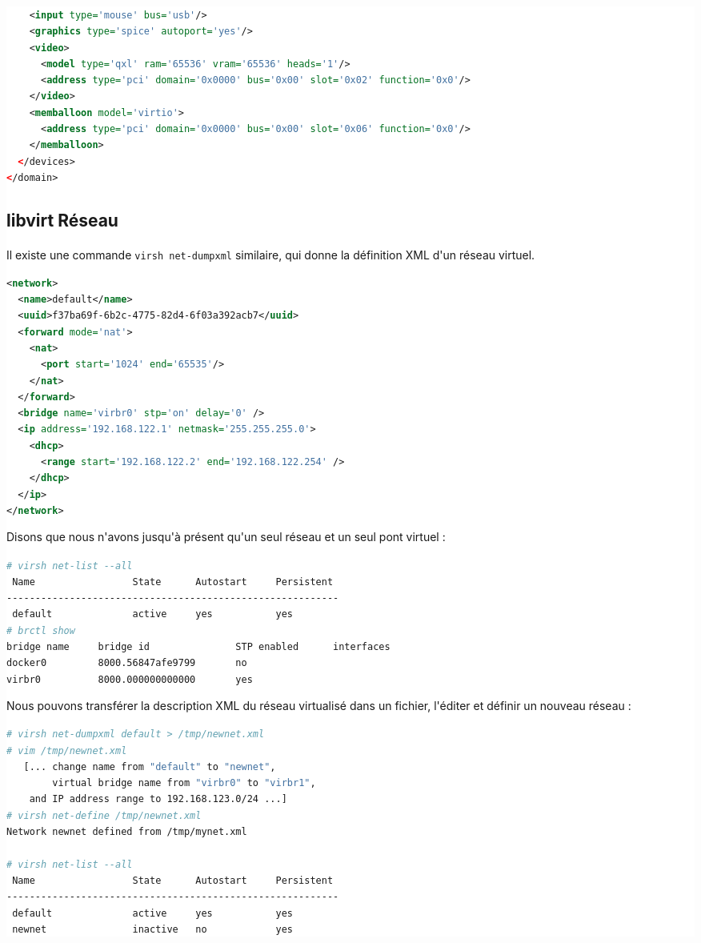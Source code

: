 ```xml
    <input type='mouse' bus='usb'/>
    <graphics type='spice' autoport='yes'/>
    <video>
      <model type='qxl' ram='65536' vram='65536' heads='1'/>
      <address type='pci' domain='0x0000' bus='0x00' slot='0x02' function='0x0'/>
    </video>
    <memballoon model='virtio'>
      <address type='pci' domain='0x0000' bus='0x00' slot='0x06' function='0x0'/>
    </memballoon>
  </devices>
</domain> 
```

## libvirt Réseau

Il existe une commande `virsh net-dumpxml` similaire, qui donne la définition XML d'un réseau virtuel.

```xml
<network>
  <name>default</name>
  <uuid>f37ba69f-6b2c-4775-82d4-6f03a392acb7</uuid>
  <forward mode='nat'>
    <nat>
      <port start='1024' end='65535'/>
    </nat>
  </forward>
  <bridge name='virbr0' stp='on' delay='0' />
  <ip address='192.168.122.1' netmask='255.255.255.0'>
    <dhcp>
      <range start='192.168.122.2' end='192.168.122.254' />
    </dhcp>
  </ip>
</network> 
```

Disons que nous n'avons jusqu'à présent qu'un seul réseau et un seul pont virtuel :

```bash
# virsh net-list --all 
 Name                 State      Autostart     Persistent
----------------------------------------------------------
 default              active     yes           yes
# brctl show
bridge name     bridge id               STP enabled      interfaces
docker0         8000.56847afe9799       no
virbr0          8000.000000000000       yes  
```

Nous pouvons transférer la description XML du réseau virtualisé dans un fichier, l'éditer et définir un nouveau réseau :

```bash
# virsh net-dumpxml default > /tmp/newnet.xml
# vim /tmp/newnet.xml
   [... change name from "default" to "newnet",
        virtual bridge name from "virbr0" to "virbr1",
	and IP address range to 192.168.123.0/24 ...]
# virsh net-define /tmp/newnet.xml 
Network newnet defined from /tmp/mynet.xml 

# virsh net-list --all 
 Name                 State      Autostart     Persistent
----------------------------------------------------------
 default              active     yes           yes
 newnet               inactive   no            yes
```